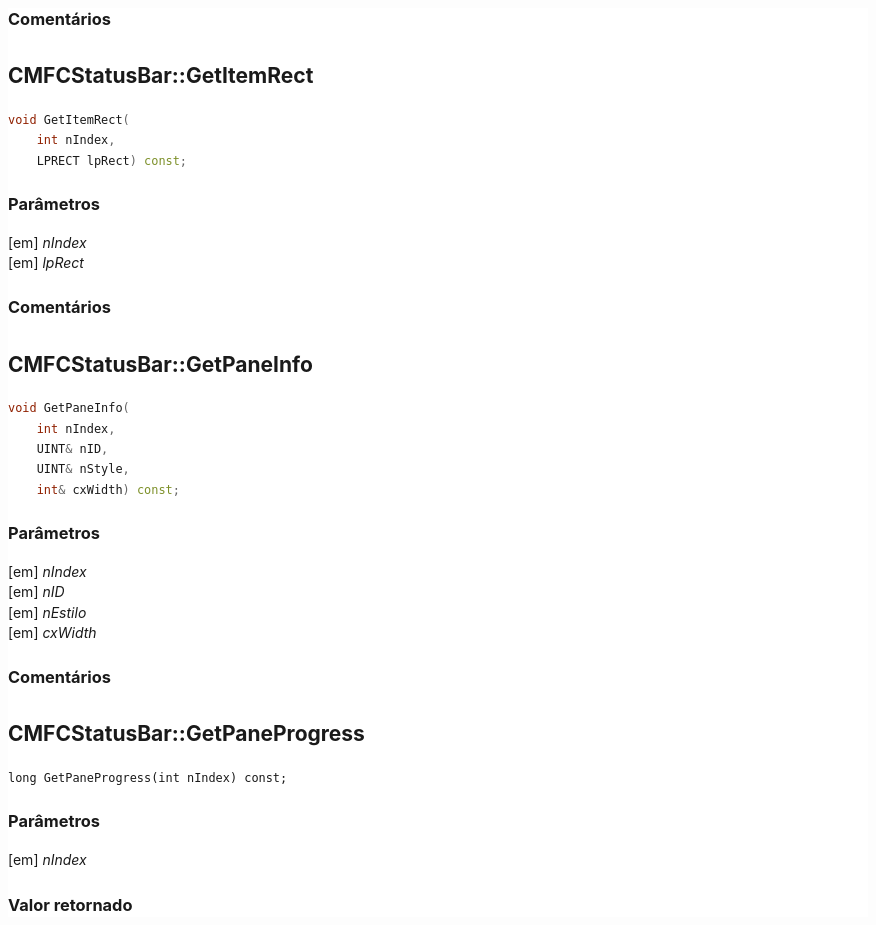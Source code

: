 ### <a name="remarks"></a>Comentários

## <a name="cmfcstatusbargetitemrect"></a><a name="getitemrect"></a>CMFCStatusBar::GetItemRect

```cpp
void GetItemRect(
    int nIndex,
    LPRECT lpRect) const;
```

### <a name="parameters"></a>Parâmetros

[em] *nIndex*<br/>
[em] *lpRect*<br/>

### <a name="remarks"></a>Comentários

## <a name="cmfcstatusbargetpaneinfo"></a><a name="getpaneinfo"></a>CMFCStatusBar::GetPaneInfo

```cpp
void GetPaneInfo(
    int nIndex,
    UINT& nID,
    UINT& nStyle,
    int& cxWidth) const;
```

### <a name="parameters"></a>Parâmetros

[em] *nIndex*<br/>
[em] *nID*<br/>
[em] *nEstilo*<br/>
[em] *cxWidth*<br/>

### <a name="remarks"></a>Comentários

## <a name="cmfcstatusbargetpaneprogress"></a><a name="getpaneprogress"></a>CMFCStatusBar::GetPaneProgress

```
long GetPaneProgress(int nIndex) const;
```

### <a name="parameters"></a>Parâmetros

[em] *nIndex*<br/>

### <a name="return-value"></a>Valor retornado
